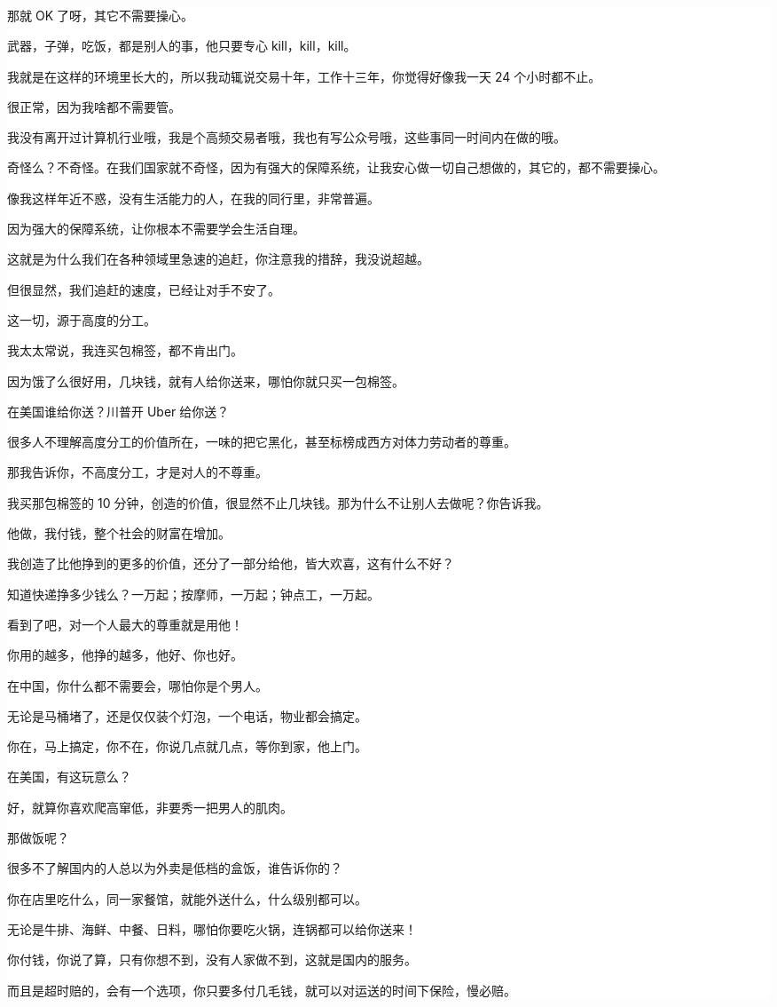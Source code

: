 那就 OK 了呀，其它不需要操心。

武器，子弹，吃饭，都是别人的事，他只要专心 kill，kill，kill。

我就是在这样的环境里长大的，所以我动辄说交易十年，工作十三年，你觉得好像我一天 24 个小时都不止。

很正常，因为我啥都不需要管。

我没有离开过计算机行业哦，我是个高频交易者哦，我也有写公众号哦，这些事同一时间内在做的哦。

奇怪么？不奇怪。在我们国家就不奇怪，因为有强大的保障系统，让我安心做一切自己想做的，其它的，都不需要操心。

像我这样年近不惑，没有生活能力的人，在我的同行里，非常普遍。

因为强大的保障系统，让你根本不需要学会生活自理。

这就是为什么我们在各种领域里急速的追赶，你注意我的措辞，我没说超越。

但很显然，我们追赶的速度，已经让对手不安了。

这一切，源于高度的分工。

我太太常说，我连买包棉签，都不肯出门。

因为饿了么很好用，几块钱，就有人给你送来，哪怕你就只买一包棉签。

在美国谁给你送？川普开 Uber 给你送？

很多人不理解高度分工的价值所在，一味的把它黑化，甚至标榜成西方对体力劳动者的尊重。

那我告诉你，不高度分工，才是对人的不尊重。

我买那包棉签的 10 分钟，创造的价值，很显然不止几块钱。那为什么不让别人去做呢？你告诉我。

他做，我付钱，整个社会的财富在增加。

我创造了比他挣到的更多的价值，还分了一部分给他，皆大欢喜，这有什么不好？

知道快递挣多少钱么？一万起；按摩师，一万起；钟点工，一万起。

看到了吧，对一个人最大的尊重就是用他！

你用的越多，他挣的越多，他好、你也好。

在中国，你什么都不需要会，哪怕你是个男人。

无论是马桶堵了，还是仅仅装个灯泡，一个电话，物业都会搞定。

你在，马上搞定，你不在，你说几点就几点，等你到家，他上门。

在美国，有这玩意么？

好，就算你喜欢爬高窜低，非要秀一把男人的肌肉。

那做饭呢？

很多不了解国内的人总以为外卖是低档的盒饭，谁告诉你的？

你在店里吃什么，同一家餐馆，就能外送什么，什么级别都可以。

无论是牛排、海鲜、中餐、日料，哪怕你要吃火锅，连锅都可以给你送来！

你付钱，你说了算，只有你想不到，没有人家做不到，这就是国内的服务。

而且是超时赔的，会有一个选项，你只要多付几毛钱，就可以对运送的时间下保险，慢必赔。
